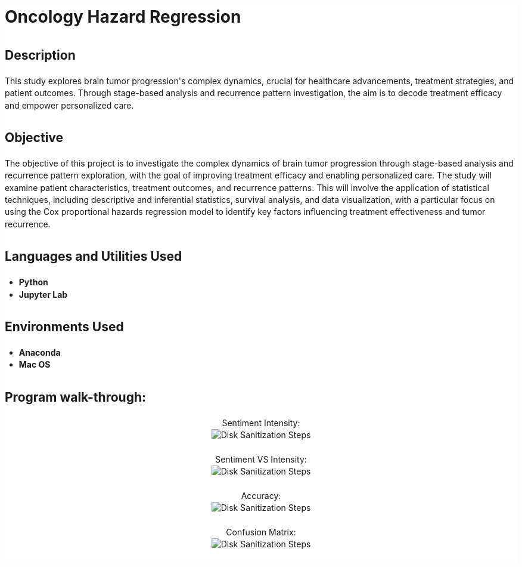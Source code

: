 
<h1> Oncology Hazard Regression </h1>

 

<h2>Description</h2>
This study explores brain tumor progression's complex dynamics, crucial for healthcare advancements, treatment strategies, and patient outcomes. Through stage-based analysis and recurrence pattern investigation, the aim is to decode treatment efficacy and empower personalized care. 

<h2>Objective</h2>
The objective of this project is to investigate the complex dynamics of brain tumor progression through stage-based analysis and recurrence pattern exploration, with the goal of improving treatment efficacy and enabling personalized care. The study will examine patient characteristics, treatment outcomes, and recurrence patterns. This will involve the application of statistical techniques, including descriptive and inferential statistics, survival analysis, and data visualization, with a particular focus on using the Cox proportional hazards regression model to identify key factors influencing treatment effectiveness and tumor recurrence.

<br />


<h2>Languages and Utilities Used</h2>

- <b>Python</b> 
- <b>Jupyter Lab</b>

<h2>Environments Used </h2>

- <b>Anaconda</b>
- <b>Mac OS</b>

<h2>Program walk-through:</h2>

<p align="center">
Sentiment Intensity: <br/>
<img src="https://i.imgur.com/7QYJPH5.png" height="80%" width="80%" alt="Disk Sanitization Steps"/>
<br />
<br />
Sentiment VS Intensity:  <br/>
<img src="https://i.imgur.com/9EAQWwN.png)" height="80%" width="80%" alt="Disk Sanitization Steps"/>
<br />
<br />
 Accuracy: <br/>
<img src="https://i.imgur.com/mxOHE8O.png" height="80%" width="80%" alt="Disk Sanitization Steps"/>
<br />
<br />
Confusion Matrix:  <br/>
<img src="https://i.imgur.com/eZZhMZx.png" height="80%" width="80%" alt="Disk Sanitization Steps"/>
<br />
<br />

</p>
